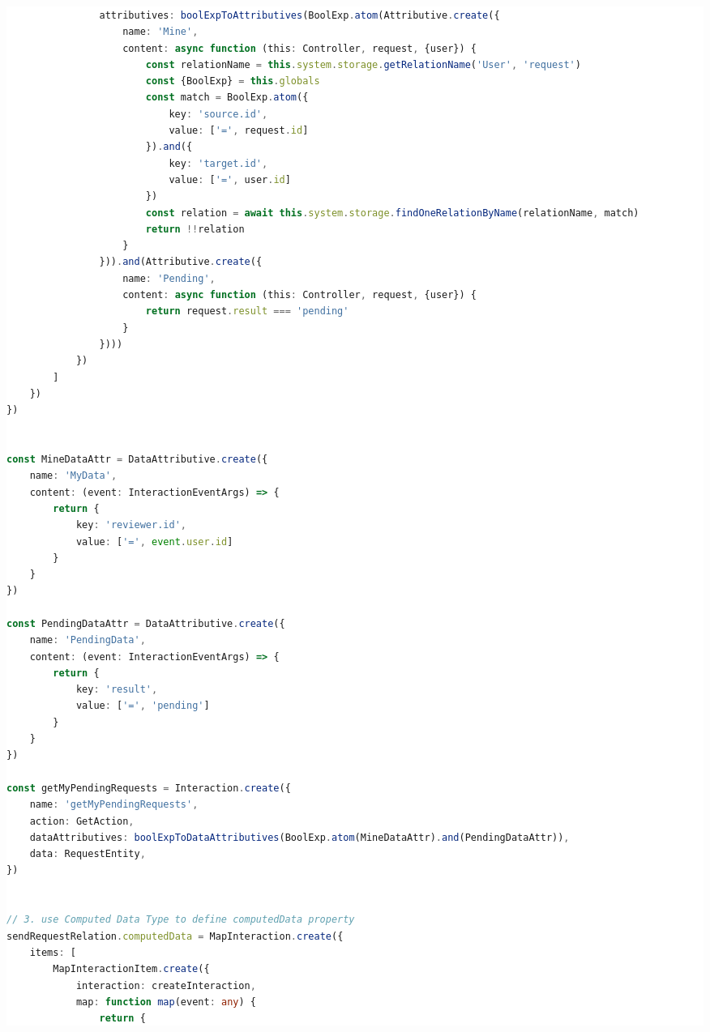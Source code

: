 ```typescript
                attributives: boolExpToAttributives(BoolExp.atom(Attributive.create({
                    name: 'Mine',
                    content: async function (this: Controller, request, {user}) {
                        const relationName = this.system.storage.getRelationName('User', 'request')
                        const {BoolExp} = this.globals
                        const match = BoolExp.atom({
                            key: 'source.id',
                            value: ['=', request.id]
                        }).and({
                            key: 'target.id',
                            value: ['=', user.id]
                        })
                        const relation = await this.system.storage.findOneRelationByName(relationName, match)
                        return !!relation
                    }
                })).and(Attributive.create({
                    name: 'Pending',
                    content: async function (this: Controller, request, {user}) {
                        return request.result === 'pending'
                    }
                })))
            })
        ]
    })
})


const MineDataAttr = DataAttributive.create({
    name: 'MyData',
    content: (event: InteractionEventArgs) => {
        return {
            key: 'reviewer.id',
            value: ['=', event.user.id]
        }
    }
})

const PendingDataAttr = DataAttributive.create({
    name: 'PendingData',
    content: (event: InteractionEventArgs) => {
        return {
            key: 'result',
            value: ['=', 'pending']
        }
    }
})

const getMyPendingRequests = Interaction.create({
    name: 'getMyPendingRequests',
    action: GetAction,
    dataAttributives: boolExpToDataAttributives(BoolExp.atom(MineDataAttr).and(PendingDataAttr)),
    data: RequestEntity,
})


// 3. use Computed Data Type to define computedData property
sendRequestRelation.computedData = MapInteraction.create({
    items: [
        MapInteractionItem.create({
            interaction: createInteraction,
            map: function map(event: any) {
                return {
```